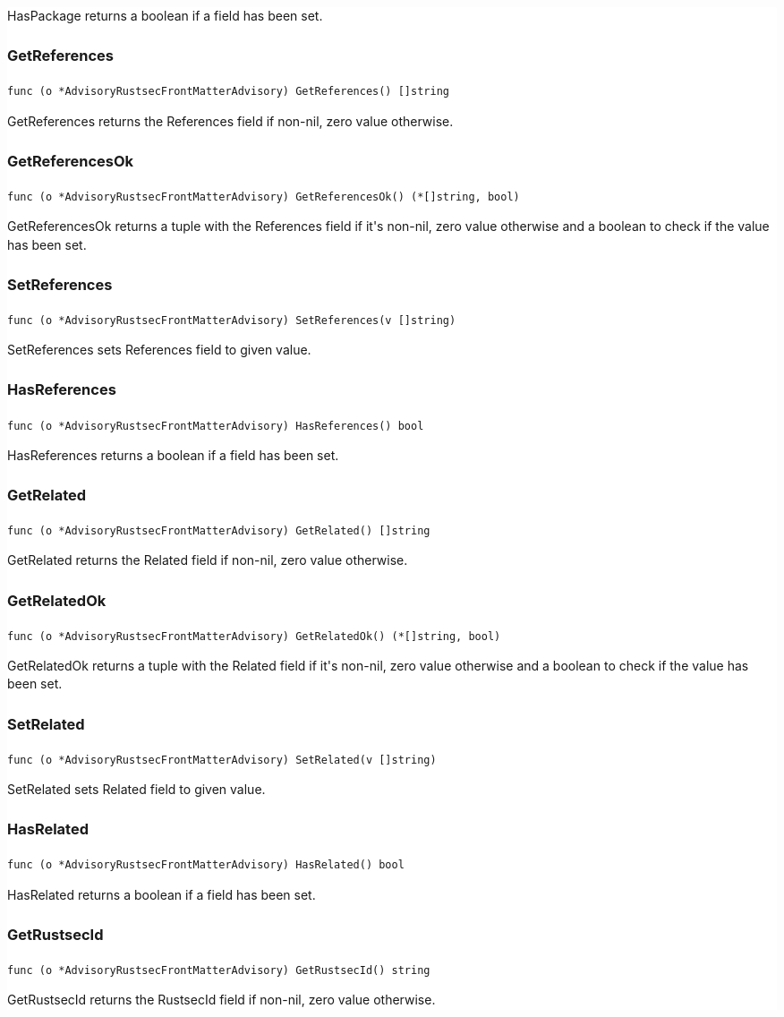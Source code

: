 HasPackage returns a boolean if a field has been set.

### GetReferences

`func (o *AdvisoryRustsecFrontMatterAdvisory) GetReferences() []string`

GetReferences returns the References field if non-nil, zero value otherwise.

### GetReferencesOk

`func (o *AdvisoryRustsecFrontMatterAdvisory) GetReferencesOk() (*[]string, bool)`

GetReferencesOk returns a tuple with the References field if it's non-nil, zero value otherwise
and a boolean to check if the value has been set.

### SetReferences

`func (o *AdvisoryRustsecFrontMatterAdvisory) SetReferences(v []string)`

SetReferences sets References field to given value.

### HasReferences

`func (o *AdvisoryRustsecFrontMatterAdvisory) HasReferences() bool`

HasReferences returns a boolean if a field has been set.

### GetRelated

`func (o *AdvisoryRustsecFrontMatterAdvisory) GetRelated() []string`

GetRelated returns the Related field if non-nil, zero value otherwise.

### GetRelatedOk

`func (o *AdvisoryRustsecFrontMatterAdvisory) GetRelatedOk() (*[]string, bool)`

GetRelatedOk returns a tuple with the Related field if it's non-nil, zero value otherwise
and a boolean to check if the value has been set.

### SetRelated

`func (o *AdvisoryRustsecFrontMatterAdvisory) SetRelated(v []string)`

SetRelated sets Related field to given value.

### HasRelated

`func (o *AdvisoryRustsecFrontMatterAdvisory) HasRelated() bool`

HasRelated returns a boolean if a field has been set.

### GetRustsecId

`func (o *AdvisoryRustsecFrontMatterAdvisory) GetRustsecId() string`

GetRustsecId returns the RustsecId field if non-nil, zero value otherwise.
